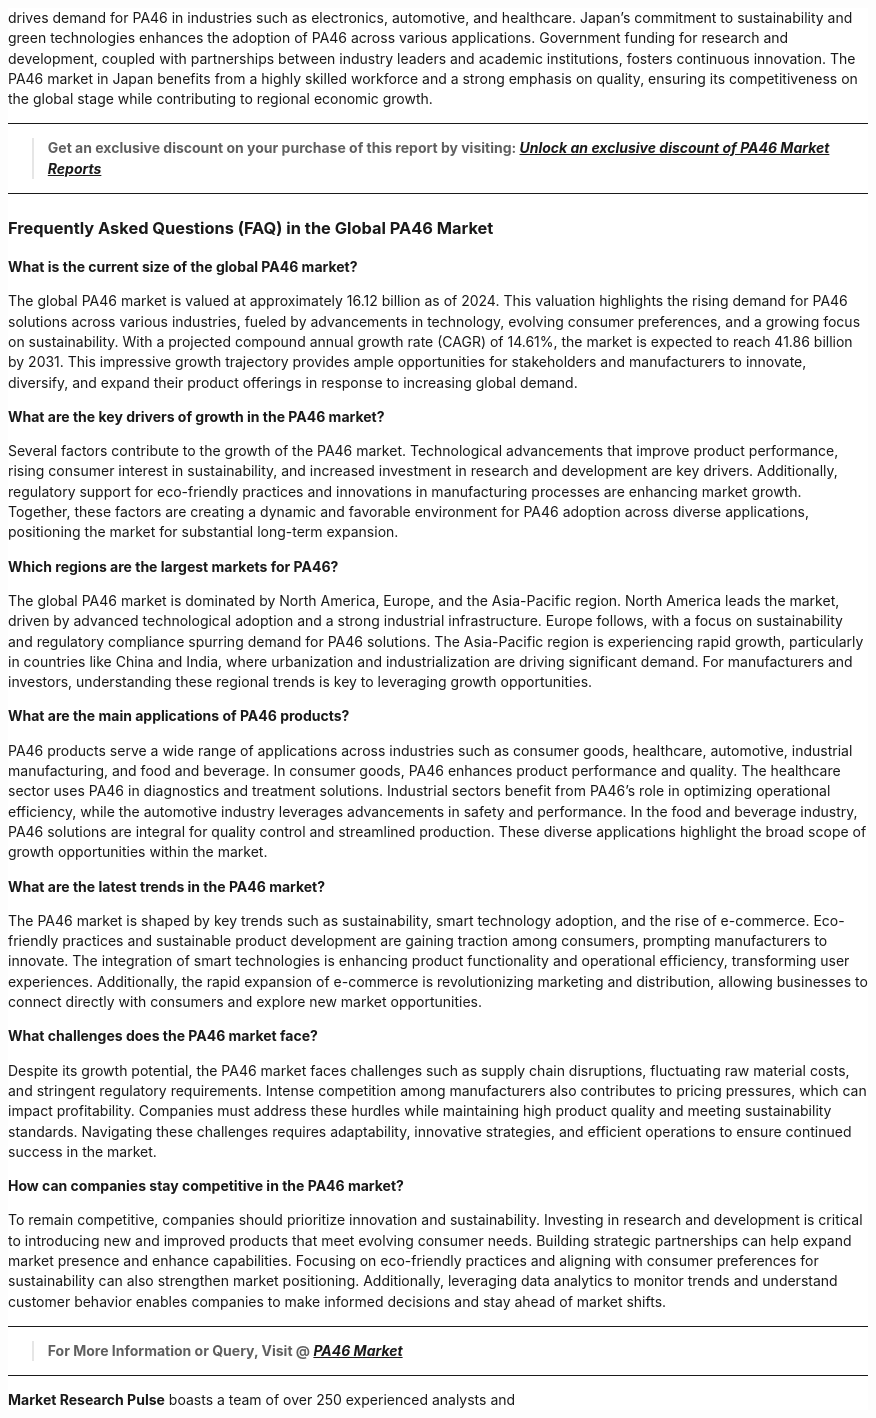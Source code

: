 drives demand for PA46 in industries such as electronics, automotive, and healthcare. Japan&rsquo;s commitment to sustainability and green technologies enhances the adoption of PA46 across various applications. Government funding for research and development, coupled with partnerships between industry leaders and academic institutions, fosters continuous innovation. The PA46 market in Japan benefits from a highly skilled workforce and a strong emphasis on quality, ensuring its competitiveness on the global stage while contributing to regional economic growth.</p><hr /><blockquote><p><strong>Get an exclusive discount on your purchase of this report by visiting: <em><a href="://marketresearchpulse.com/ask-for-discount/47983?utm_source=Github&amp;utm_medium=029">Unlock an exclusive discount of PA46 Market Reports</a></em>&nbsp;</strong></p></blockquote><hr /><h3>Frequently Asked Questions (FAQ) in the Global PA46 Market</h3><p><strong>What is the current size of the global PA46 market?</strong></p><p>The global PA46 market is valued at approximately 16.12 billion as of 2024. This valuation highlights the rising demand for PA46 solutions across various industries, fueled by advancements in technology, evolving consumer preferences, and a growing focus on sustainability. With a projected compound annual growth rate (CAGR) of 14.61%, the market is expected to reach 41.86 billion by 2031. This impressive growth trajectory provides ample opportunities for stakeholders and manufacturers to innovate, diversify, and expand their product offerings in response to increasing global demand.</p><p><strong>What are the key drivers of growth in the PA46 market?</strong></p><p>Several factors contribute to the growth of the PA46 market. Technological advancements that improve product performance, rising consumer interest in sustainability, and increased investment in research and development are key drivers. Additionally, regulatory support for eco-friendly practices and innovations in manufacturing processes are enhancing market growth. Together, these factors are creating a dynamic and favorable environment for PA46 adoption across diverse applications, positioning the market for substantial long-term expansion.</p><p><strong>Which regions are the largest markets for PA46?</strong></p><p>The global PA46 market is dominated by North America, Europe, and the Asia-Pacific region. North America leads the market, driven by advanced technological adoption and a strong industrial infrastructure. Europe follows, with a focus on sustainability and regulatory compliance spurring demand for PA46 solutions. The Asia-Pacific region is experiencing rapid growth, particularly in countries like China and India, where urbanization and industrialization are driving significant demand. For manufacturers and investors, understanding these regional trends is key to leveraging growth opportunities.</p><p><strong>What are the main applications of PA46 products?</strong></p><p>PA46 products serve a wide range of applications across industries such as consumer goods, healthcare, automotive, industrial manufacturing, and food and beverage. In consumer goods, PA46 enhances product performance and quality. The healthcare sector uses PA46 in diagnostics and treatment solutions. Industrial sectors benefit from PA46&rsquo;s role in optimizing operational efficiency, while the automotive industry leverages advancements in safety and performance. In the food and beverage industry, PA46 solutions are integral for quality control and streamlined production. These diverse applications highlight the broad scope of growth opportunities within the market.</p><p><strong>What are the latest trends in the PA46 market?</strong></p><p>The PA46 market is shaped by key trends such as sustainability, smart technology adoption, and the rise of e-commerce. Eco-friendly practices and sustainable product development are gaining traction among consumers, prompting manufacturers to innovate. The integration of smart technologies is enhancing product functionality and operational efficiency, transforming user experiences. Additionally, the rapid expansion of e-commerce is revolutionizing marketing and distribution, allowing businesses to connect directly with consumers and explore new market opportunities.</p><p><strong>What challenges does the PA46 market face?</strong></p><p>Despite its growth potential, the PA46 market faces challenges such as supply chain disruptions, fluctuating raw material costs, and stringent regulatory requirements. Intense competition among manufacturers also contributes to pricing pressures, which can impact profitability. Companies must address these hurdles while maintaining high product quality and meeting sustainability standards. Navigating these challenges requires adaptability, innovative strategies, and efficient operations to ensure continued success in the market.</p><p><strong>How can companies stay competitive in the PA46 market?</strong></p><p>To remain competitive, companies should prioritize innovation and sustainability. Investing in research and development is critical to introducing new and improved products that meet evolving consumer needs. Building strategic partnerships can help expand market presence and enhance capabilities. Focusing on eco-friendly practices and aligning with consumer preferences for sustainability can also strengthen market positioning. Additionally, leveraging data analytics to monitor trends and understand customer behavior enables companies to make informed decisions and stay ahead of market shifts.</p><hr /><blockquote><p><strong>For More Information or Query, Visit @&nbsp;<em><a href="https://marketresearchpulse.com/report/47983/pa46-market?utm_source=Linkedin&utm_medium=029">PA46 Market</a></em></strong></p></blockquote><hr /><p><strong>Market Research Pulse</strong> boasts a team of over 250 experienced analysts and
